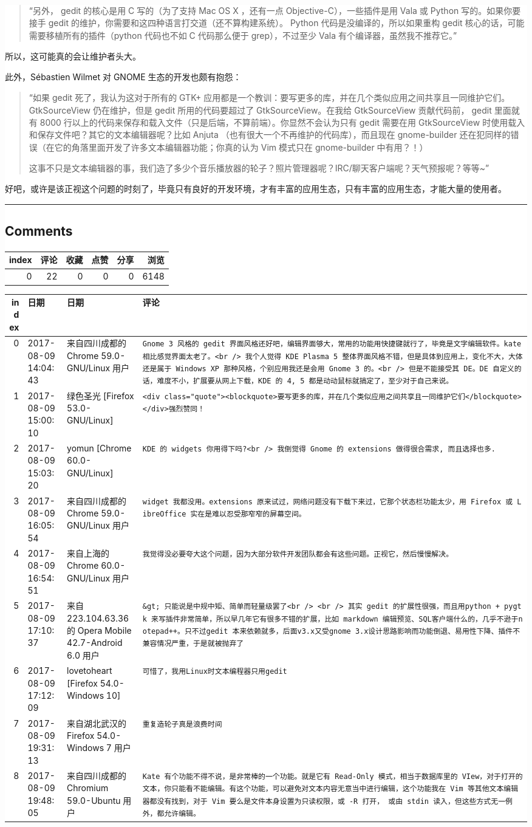 > 
> “另外， gedit 的核心是用 C 写的（为了支持 Mac OS X ，还有一点 Objective-C），一些插件是用 Vala 或 Python 写的。如果你要接手 gedit 的维护，你需要和这四种语言打交道（还不算构建系统）。 Python 代码是没编译的，所以如果重构 gedit 核心的话，可能需要移植所有的插件（python 代码也不如 C 代码那么便于 grep），不过至少 Vala 有个编译器，虽然我不推荐它。”
> 
> 
> 

所以，这可能真的会让维护者头大。

此外，Sébastien Wilmet 对 GNOME 生态的开发也颇有抱怨：

> 
> “如果 gedit 死了，我认为这对于所有的 GTK+ 应用都是一个教训：要写更多的库，并在几个类似应用之间共享且一同维护它们。GtkSourceView 仍在维护，但是 gedit 所用的代码要超过了 GtkSourceView。在我给 GtkSourceView 贡献代码前， gedit 里面就有 8000 行以上的代码来保存和载入文件（只是后端，不算前端）。你显然不会认为只有 gedit 需要在用 GtkSourceView 时使用载入和保存文件吧？其它的文本编辑器呢？比如 Anjuta （也有很大一个不再维护的代码库），而且现在 gnome-builder 还在犯同样的错误（在它的角落里面开发了许多文本编辑器功能；你真的认为 Vim 模式只在 gnome-builder 中有用？！）
> 
> 
> 这事不只是文本编辑器的事，我们造了多少个音乐播放器的轮子？照片管理器呢？IRC/聊天客户端呢？天气预报呢？等等~”
> 
> 
> 

好吧，或许是该正视这个问题的时刻了，毕竟只有良好的开发环境，才有丰富的应用生态，只有丰富的应用生态，才能大量的使用者。

***

## Comments


|   index |   评论 |   收藏 |   点赞 |   分享 |   浏览 |
|--------:|-------:|-------:|-------:|-------:|-------:|
|       0 |     22 |      0 |      0 |      0 |   6148 |

|   index | 日期                | 日期                                                   | 评论                                                                                                                                                                                                                                                                                                                                                                                                                               |
|--------:|:--------------------|:-------------------------------------------------------|:-----------------------------------------------------------------------------------------------------------------------------------------------------------------------------------------------------------------------------------------------------------------------------------------------------------------------------------------------------------------------------------------------------------------------------------|
|       0 | 2017-08-09 14:04:43 | 来自四川成都的 Chrome 59.0-GNU/Linux 用户              | `Gnome 3 风格的 gedit 界面风格还好吧，编辑界面够大，常用的功能用快捷键就行了，毕竟是文字编辑软件。kate 相比感觉界面太老了。<br /> 我个人觉得 KDE Plasma 5 整体界面风格不错，但是具体到应用上，变化不大，大体还是属于 Windows XP 那种风格，个别应用我还是会用 Gnome 3 的。<br /> 但是不能接受其 DE。DE 自定义的话，难度不小，扩展要从网上下载，KDE 的 4, 5 都是动动鼠标就搞定了，至少对于自己来说。`                                |
|       1 | 2017-08-09 15:00:10 | 绿色圣光 [Firefox 53.0-GNU/Linux]                      | `<div class="quote"><blockquote>要写更多的库，并在几个类似应用之间共享且一同维护它们</blockquote></div>强烈赞同！`                                                                                                                                                                                                                                                                                                                 |
|       2 | 2017-08-09 15:03:20 | yomun [Chrome 60.0-GNU/Linux]                          | `KDE 的 widgets 你用得下吗?<br /> 我倒觉得 Gnome 的 extensions 做得很合需求, 而且选择也多.`                                                                                                                                                                                                                                                                                                                                        |
|       3 | 2017-08-09 16:05:54 | 来自四川成都的 Chrome 59.0-GNU/Linux 用户              | `widget 我都没用。extensions 原来试过，网络问题没有下载下来过，它那个状态栏功能太少，用 Firefox 或 LibreOffice 实在是难以忍受那窄窄的屏幕空间。`                                                                                                                                                                                                                                                                                   |
|       4 | 2017-08-09 16:54:51 | 来自上海的 Chrome 60.0-GNU/Linux 用户                  | `我觉得没必要夸大这个问题，因为大部分软件开发团队都会有这些问题。正视它，然后慢慢解决。`                                                                                                                                                                                                                                                                                                                                           |
|       5 | 2017-08-09 17:10:37 | 来自223.104.63.36的 Opera Mobile 42.7-Android 6.0 用户 | `&gt; 只能说是中规中矩、简单而轻量级罢了<br /> <br /> 其实 gedit 的扩展性很强，而且用python + pygtk 来写插件非常简单，所以早几年它有很多不错的扩展，比如 markdown 编辑预览、SQL客户端什么的，几乎不逊于notepad++。只不过gedit 本来依赖就多，后面v3.x又受gnome 3.x设计思路影响而功能倒退、易用性下降、插件不兼容情况严重，于是就被抛弃了`                                                                                           |
|       6 | 2017-08-09 17:12:09 | lovetoheart [Firefox 54.0-Windows 10]                  | `可惜了，我用Linux时文本编程器只用gedit`                                                                                                                                                                                                                                                                                                                                                                                           |
|       7 | 2017-08-09 19:31:13 | 来自湖北武汉的 Firefox 54.0-Windows 7 用户             | `重复造轮子真是浪费时间`                                                                                                                                                                                                                                                                                                                                                                                                           |
|       8 | 2017-08-09 19:48:05 | 来自四川成都的 Chromium 59.0-Ubuntu 用户               | `Kate 有个功能不得不说，是非常棒的一个功能。就是它有 Read-Only 模式，相当于数据库里的 VIew，对于打开的文本，你只能看不能编辑。有这个功能，可以避免对文本内容无意当中进行编辑，这个功能我在 Vim 等其他文本编辑器都没有找到，对于 Vim 要么是文件本身设置为只读权限，或 -R 打开， 或由 stdin 读入，但这些方式无一例外，都允许编辑。`                                                                                                  |